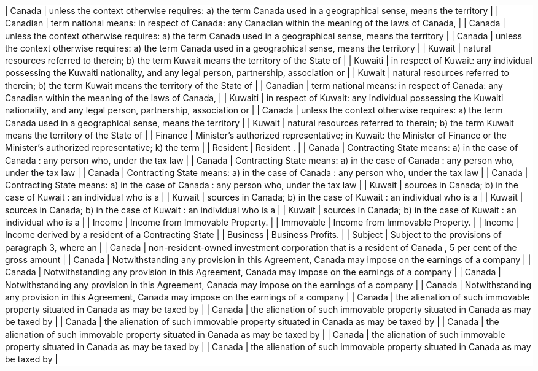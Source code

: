 | Canada                    | unless the context otherwise requires: a) the term Canada used in a geographical sense, means the territory                       |
| Canadian                  | term national means: in respect of Canada: any Canadian within the meaning of the laws of Canada,                                 |
| Canada                    | unless the context otherwise requires: a) the term Canada used in a geographical sense, means the territory                       |
| Canada                    | unless the context otherwise requires: a) the term Canada used in a geographical sense, means the territory                       |
| Kuwait                    | natural resources referred to therein; b) the term Kuwait   means the territory of the State of                                   |
| Kuwaiti                   | in respect of Kuwait: any individual possessing the Kuwaiti nationality, and any legal person, partnership, association or        |
| Kuwait                    | natural resources referred to therein; b) the term Kuwait   means the territory of the State of                                   |
| Canadian                  | term national means: in respect of Canada: any Canadian within the meaning of the laws of Canada,                                 |
| Kuwaiti                   | in respect of Kuwait: any individual possessing the Kuwaiti nationality, and any legal person, partnership, association or        |
| Canada                    | unless the context otherwise requires: a) the term Canada used in a geographical sense, means the territory                       |
| Kuwait                    | natural resources referred to therein; b) the term Kuwait   means the territory of the State of                                   |
| Finance                   | Minister’s authorized representative; in Kuwait: the Minister of Finance or the Minister’s authorized representative; k) the term |
| Resident                  | Resident .                                                                                                                        |
| Canada                    | Contracting State means: a) in the case of Canada : any person who, under the tax law                                             |
| Canada                    | Contracting State means: a) in the case of Canada : any person who, under the tax law                                             |
| Canada                    | Contracting State means: a) in the case of Canada : any person who, under the tax law                                             |
| Canada                    | Contracting State means: a) in the case of Canada : any person who, under the tax law                                             |
| Kuwait                    | sources in Canada; b) in the case of Kuwait : an individual who is a                                                              |
| Kuwait                    | sources in Canada; b) in the case of Kuwait : an individual who is a                                                              |
| Kuwait                    | sources in Canada; b) in the case of Kuwait : an individual who is a                                                              |
| Kuwait                    | sources in Canada; b) in the case of Kuwait : an individual who is a                                                              |
| Income                    | Income  from Immovable Property.                                                                                                  |
| Immovable                 | Income from  Immovable  Property.                                                                                                 |
| Income                    | Income derived by a resident of a Contracting State                                                                               |
| Business                  | Business  Profits.                                                                                                                |
| Subject                   | Subject to the provisions of paragraph 3, where an                                                                                |
| Canada                    | non-resident-owned investment corporation that is a resident of Canada , 5 per cent of the gross amount                           |
| Canada                    | Notwithstanding any provision in this Agreement,  Canada may impose on the earnings of a company                                  |
| Canada                    | Notwithstanding any provision in this Agreement,  Canada may impose on the earnings of a company                                  |
| Canada                    | Notwithstanding any provision in this Agreement,  Canada may impose on the earnings of a company                                  |
| Canada                    | Notwithstanding any provision in this Agreement,  Canada may impose on the earnings of a company                                  |
| Canada                    | the alienation of such immovable property situated in Canada  as may be taxed by                                                  |
| Canada                    | the alienation of such immovable property situated in Canada  as may be taxed by                                                  |
| Canada                    | the alienation of such immovable property situated in Canada  as may be taxed by                                                  |
| Canada                    | the alienation of such immovable property situated in Canada  as may be taxed by                                                  |
| Canada                    | the alienation of such immovable property situated in Canada  as may be taxed by                                                  |
| Canada                    | the alienation of such immovable property situated in Canada  as may be taxed by                                                  |